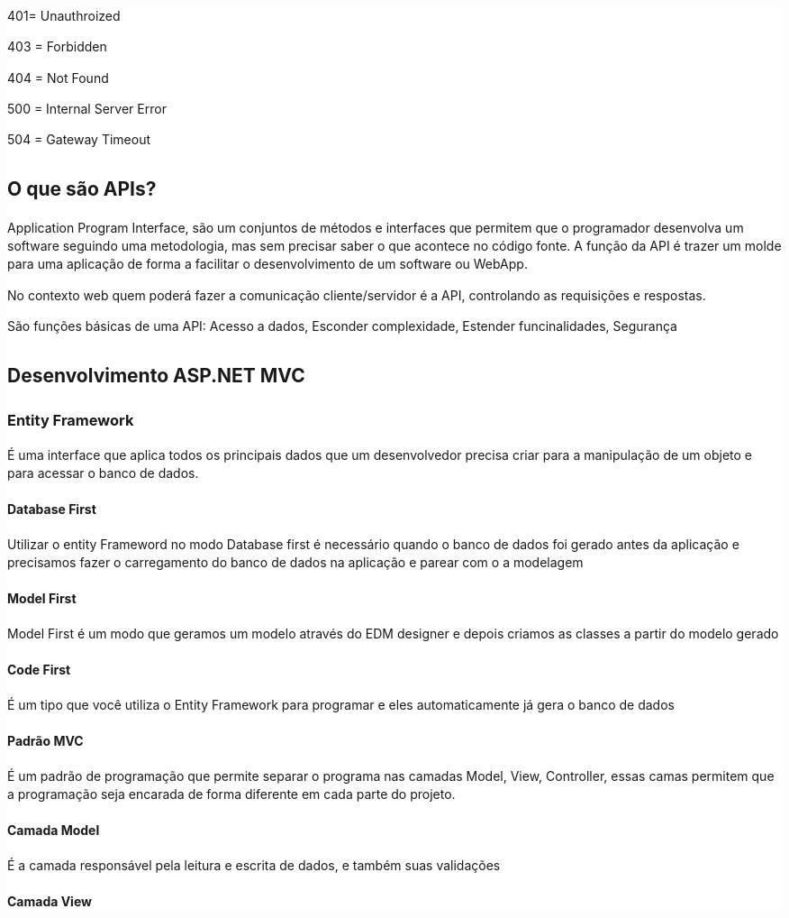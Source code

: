 401= Unauthroized

403 = Forbidden

404 = Not Found

500 = Internal Server Error

504 = Gateway Timeout

## O que são APIs? 

Application Program Interface, são um conjuntos de métodos e interfaces que permitem que o programador desenvolva um software seguindo uma metodologia, mas sem precisar saber o que acontece no código fonte. A função da API é trazer um molde para uma aplicação de forma a facilitar o desenvolvimento de um software ou WebApp.

No contexto web quem poderá fazer a comunicação cliente/servidor é a API, controlando as requisições e respostas.

São funções básicas de uma API: Acesso a dados, Esconder complexidade, Estender funcinalidades, Segurança

## Desenvolvimento ASP.NET MVC

### Entity Framework

É uma interface que aplica todos os principais dados que um desenvolvedor precisa criar para a manipulação de um objeto e para acessar o banco de dados.

#### Database First

Utilizar o entity Frameword no modo Database first é necessário quando o banco de dados foi gerado antes da aplicação e precisamos fazer o carregamento do banco de dados na aplicação e parear com o a modelagem

#### Model First

Model First é um modo que geramos um modelo através do EDM designer e depois criamos as classes a partir do modelo gerado

#### Code First

É um tipo que você utiliza o Entity Framework para programar e eles automaticamente já gera o banco de dados

#### Padrão MVC

É um padrão de programação que permite separar o programa nas camadas Model, View, Controller, essas  camas permitem que a programação seja encarada de forma diferente em cada parte do projeto.

#### Camada Model

É a camada responsável pela leitura e escrita de dados, e também suas validações

#### Camada View
